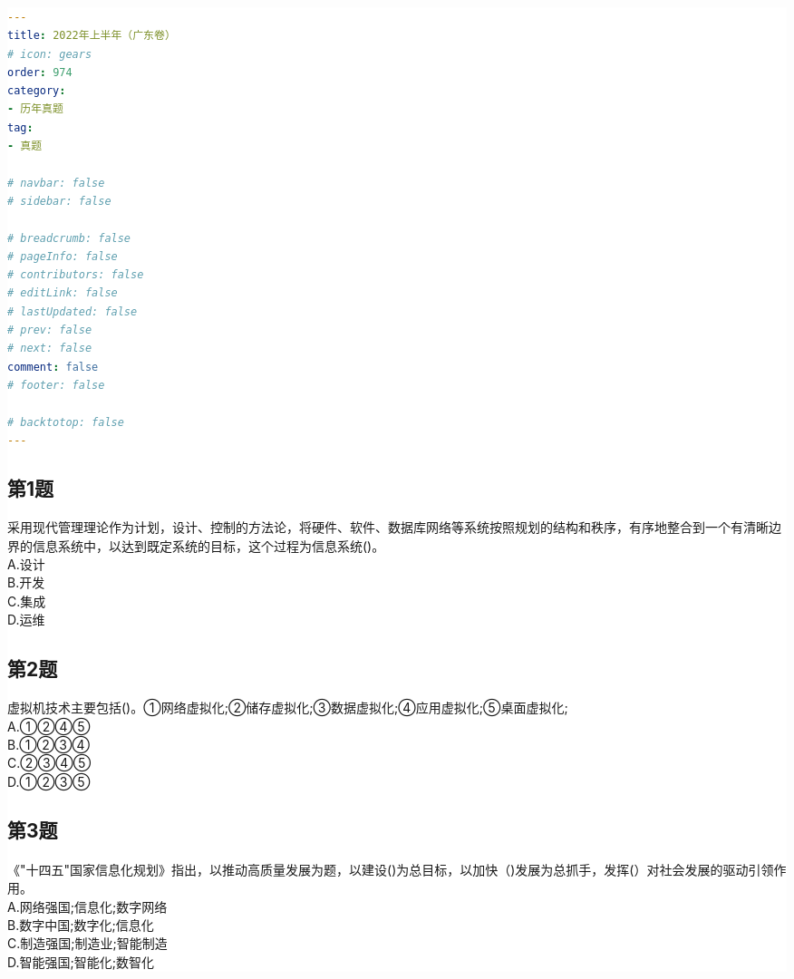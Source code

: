 ```yaml
---  
title: 2022年上半年（广东卷）  
# icon: gears  
order: 974  
category:  
- 历年真题  
tag:  
- 真题  
  
# navbar: false  
# sidebar: false  
  
# breadcrumb: false  
# pageInfo: false  
# contributors: false  
# editLink: false  
# lastUpdated: false  
# prev: false  
# next: false  
comment: false  
# footer: false  
  
# backtotop: false  
---  
```

## 第1题 ##

采用现代管理理论作为计划，设计、控制的方法论，将硬件、软件、数据库网络等系统按照规划的结构和秩序，有序地整合到一个有清晰边界的信息系统中，以达到既定系统的目标，这个过程为信息系统()。  
A.设计  
B.开发  
C.集成  
D.运维  


## 第2题 ##

虚拟机技术主要包括()。①网络虚拟化;②储存虚拟化;③数据虚拟化;④应用虚拟化;⑤桌面虚拟化;  
A.①②④⑤  
B.①②③④  
C.②③④⑤  
D.①②③⑤  


## 第3题 ##

《"十四五"国家信息化规划》指出，以推动高质量发展为题，以建设()为总目标，以加快（)发展为总抓手，发挥(）对社会发展的驱动引领作用。  
A.网络强国;信息化;数字网络  
B.数字中国;数字化;信息化  
C.制造强国;制造业;智能制造  
D.智能强国;智能化;数智化  
